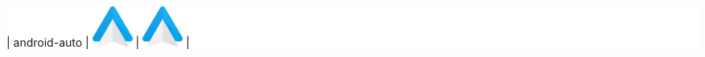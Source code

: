 | android-auto | <img src="../icons/android-auto.png" alt="android-auto" width="50"> |  <img src="../icons/android-auto.svg" alt="android-auto" width="50"> |